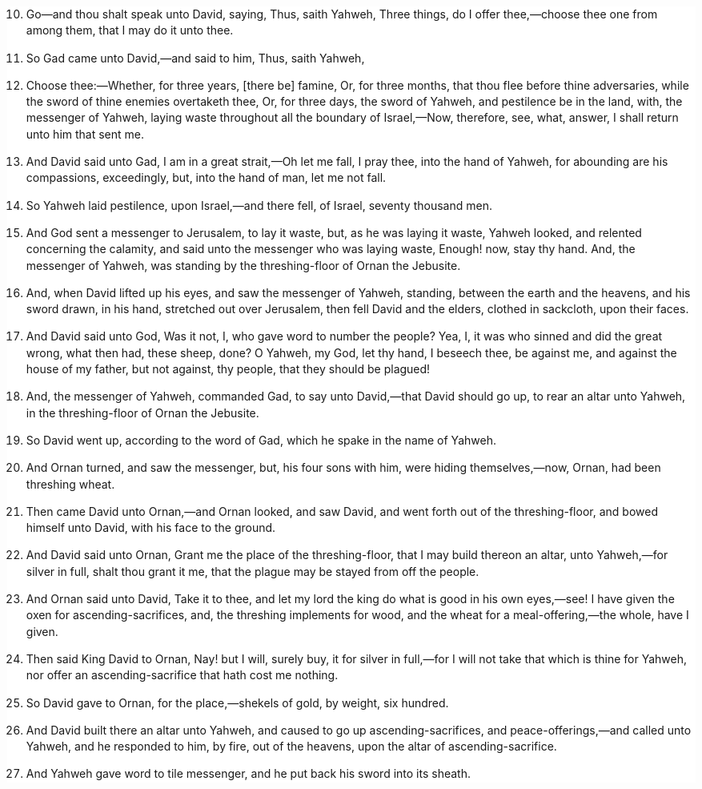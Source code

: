 10. Go—and thou shalt speak unto David, saying, Thus, saith Yahweh, Three things, do I offer thee,—choose thee one from among them, that I may do it unto thee.

11. So Gad came unto David,—and said to him, Thus, saith Yahweh,

12. Choose thee:—Whether, for three years, [there be] famine, Or, for three months, that thou flee before thine adversaries, while the sword of thine enemies overtaketh thee, Or, for three days, the sword of Yahweh, and pestilence be in the land, with, the messenger of Yahweh, laying waste throughout all the boundary of Israel,—Now, therefore, see, what, answer, I shall return unto him that sent me.

13. And David said unto Gad, I am in a great strait,—Oh let me fall, I pray thee, into the hand of Yahweh, for abounding are his compassions, exceedingly, but, into the hand of man, let me not fall.

14. So Yahweh laid pestilence, upon Israel,—and there fell, of Israel, seventy thousand men.

15. And God sent a messenger to Jerusalem, to lay it waste, but, as he was laying it waste, Yahweh looked, and relented concerning the calamity, and said unto the messenger who was laying waste, Enough! now, stay thy hand. And, the messenger of Yahweh, was standing by the threshing-floor of Ornan the Jebusite.

16. And, when David lifted up his eyes, and saw the messenger of Yahweh, standing, between the earth and the heavens, and his sword drawn, in his hand, stretched out over Jerusalem, then fell David and the elders, clothed in sackcloth, upon their faces.

17. And David said unto God, Was it not, I, who gave word to number the people? Yea, I, it was who sinned and did the great wrong, what then had, these sheep, done? O Yahweh, my God, let thy hand, I beseech thee, be against me, and against the house of my father, but not against, thy people, that they should be plagued! 

18.  And, the messenger of Yahweh, commanded Gad, to say unto David,—that David should go up, to rear an altar unto Yahweh, in the threshing-floor of Ornan the Jebusite.

19. So David went up, according to the word of Gad, which he spake in the name of Yahweh.

20. And Ornan turned, and saw the messenger, but, his four sons with him, were hiding themselves,—now, Ornan, had been threshing wheat.

21. Then came David unto Ornan,—and Ornan looked, and saw David, and went forth out of the threshing-floor, and bowed himself unto David, with his face to the ground.

22. And David said unto Ornan, Grant me the place of the threshing-floor, that I may build thereon an altar, unto Yahweh,—for silver in full, shalt thou grant it me, that the plague may be stayed from off the people.

23. And Ornan said unto David, Take it to thee, and let my lord the king do what is good in his own eyes,—see! I have given the oxen for ascending-sacrifices, and, the threshing implements for wood, and the wheat for a meal-offering,—the whole, have I given.

24. Then said King David to Ornan, Nay! but I will, surely buy, it for silver in full,—for I will not take that which is thine for Yahweh, nor offer an ascending-sacrifice that hath cost me nothing.

25. So David gave to Ornan, for the place,—shekels of gold, by weight, six hundred.

26. And David built there an altar unto Yahweh, and caused to go up ascending-sacrifices, and peace-offerings,—and called unto Yahweh, and he responded to him, by fire, out of the heavens, upon the altar of ascending-sacrifice.

27. And Yahweh gave word to tile messenger, and he put back his sword into its sheath.
